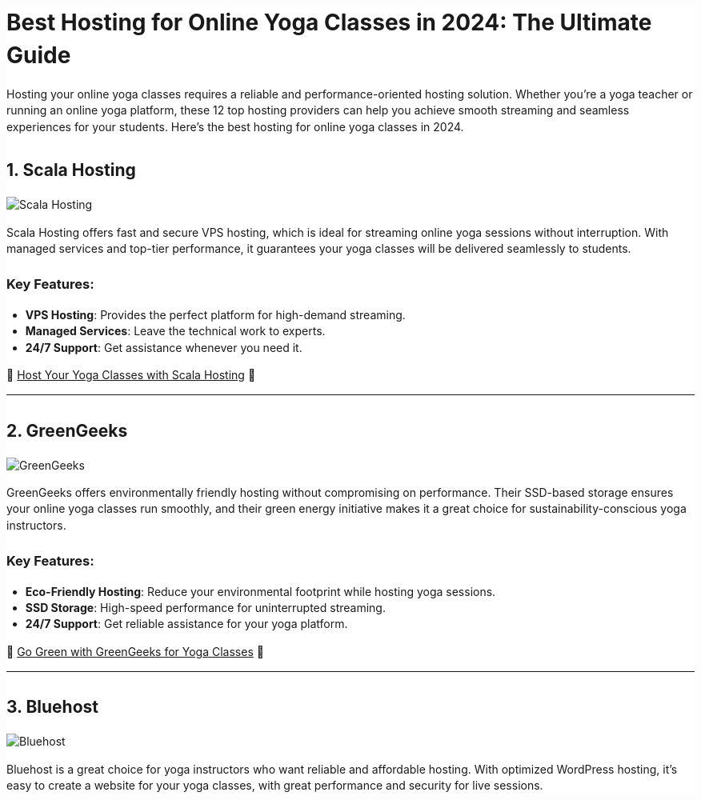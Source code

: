 # Best Hosting for Online Yoga Classes in 2024: The Ultimate Guide

Hosting your online yoga classes requires a reliable and performance-oriented hosting solution. Whether you’re a yoga teacher or running an online yoga platform, these 12 top hosting providers can help you achieve smooth streaming and seamless experiences for your students. Here’s the best hosting for online yoga classes in 2024.

## 1. Scala Hosting

![Scala Hosting](https://i.imgur.com/uJ5JIK3.png "Scala Web Hosting")

Scala Hosting offers fast and secure VPS hosting, which is ideal for streaming online yoga sessions without interruption. With managed services and top-tier performance, it guarantees your yoga classes will be delivered seamlessly to students.

### Key Features:
- **VPS Hosting**: Provides the perfect platform for high-demand streaming.
- **Managed Services**: Leave the technical work to experts.
- **24/7 Support**: Get assistance whenever you need it.

💪 [Host Your Yoga Classes with Scala Hosting](https://snipitx.com/scala-jy) 🌟

---

## 2. GreenGeeks

![GreenGeeks](https://i.imgur.com/eEwuntu.jpg "GreenGeeks Hosting")

GreenGeeks offers environmentally friendly hosting without compromising on performance. Their SSD-based storage ensures your online yoga classes run smoothly, and their green energy initiative makes it a great choice for sustainability-conscious yoga instructors.

### Key Features:
- **Eco-Friendly Hosting**: Reduce your environmental footprint while hosting yoga sessions.
- **SSD Storage**: High-speed performance for uninterrupted streaming.
- **24/7 Support**: Get reliable assistance for your yoga platform.

🌱 [Go Green with GreenGeeks for Yoga Classes](https://snipitx.com/greengeeks-jy) 🌿

---

## 3. Bluehost

![Bluehost](https://i.imgur.com/PasFF9E.jpeg "Bluehost Hosting")

Bluehost is a great choice for yoga instructors who want reliable and affordable hosting. With optimized WordPress hosting, it’s easy to create a website for your yoga classes, with great performance and security for live sessions.
